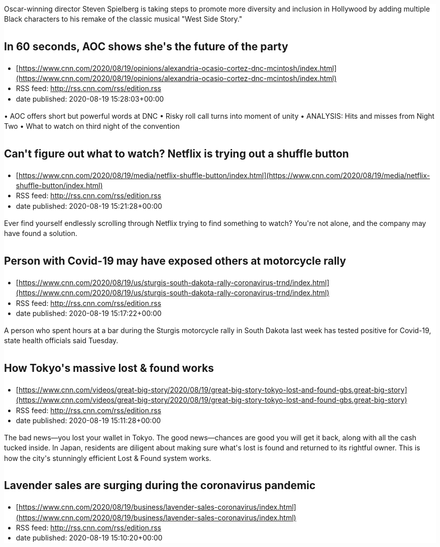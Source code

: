 Oscar-winning director Steven Spielberg is taking steps to promote more diversity and inclusion in Hollywood by adding multiple Black characters to his remake of the classic musical "West Side Story."

## In 60 seconds, AOC shows she's the future of the party
 - [https://www.cnn.com/2020/08/19/opinions/alexandria-ocasio-cortez-dnc-mcintosh/index.html](https://www.cnn.com/2020/08/19/opinions/alexandria-ocasio-cortez-dnc-mcintosh/index.html)
 - RSS feed: http://rss.cnn.com/rss/edition.rss
 - date published: 2020-08-19 15:28:03+00:00

• AOC offers short but powerful words at DNC
• Risky roll call turns into moment of unity
• ANALYSIS: Hits and misses from Night Two
• What to watch on third night of the convention

## Can't figure out what to watch? Netflix is trying out a shuffle button
 - [https://www.cnn.com/2020/08/19/media/netflix-shuffle-button/index.html](https://www.cnn.com/2020/08/19/media/netflix-shuffle-button/index.html)
 - RSS feed: http://rss.cnn.com/rss/edition.rss
 - date published: 2020-08-19 15:21:28+00:00

Ever find yourself endlessly scrolling through Netflix trying to find something to watch? You're not alone, and the company may have found a solution.

## Person with Covid-19 may have exposed others at motorcycle rally
 - [https://www.cnn.com/2020/08/19/us/sturgis-south-dakota-rally-coronavirus-trnd/index.html](https://www.cnn.com/2020/08/19/us/sturgis-south-dakota-rally-coronavirus-trnd/index.html)
 - RSS feed: http://rss.cnn.com/rss/edition.rss
 - date published: 2020-08-19 15:17:22+00:00

A person who spent hours at a bar during the Sturgis motorcycle rally in South Dakota last week has tested positive for Covid-19, state health officials said Tuesday.

## How Tokyo's massive lost & found works
 - [https://www.cnn.com/videos/great-big-story/2020/08/19/great-big-story-tokyo-lost-and-found-gbs.great-big-story](https://www.cnn.com/videos/great-big-story/2020/08/19/great-big-story-tokyo-lost-and-found-gbs.great-big-story)
 - RSS feed: http://rss.cnn.com/rss/edition.rss
 - date published: 2020-08-19 15:11:28+00:00

The bad news—you lost your wallet in Tokyo. The good news—chances are good you will get it back, along with all the cash tucked inside. In Japan, residents are diligent about making sure what's lost is found and returned to its rightful owner. This is how the city's stunningly efficient Lost & Found system works.

## Lavender sales are surging during the coronavirus pandemic
 - [https://www.cnn.com/2020/08/19/business/lavender-sales-coronavirus/index.html](https://www.cnn.com/2020/08/19/business/lavender-sales-coronavirus/index.html)
 - RSS feed: http://rss.cnn.com/rss/edition.rss
 - date published: 2020-08-19 15:10:20+00:00
